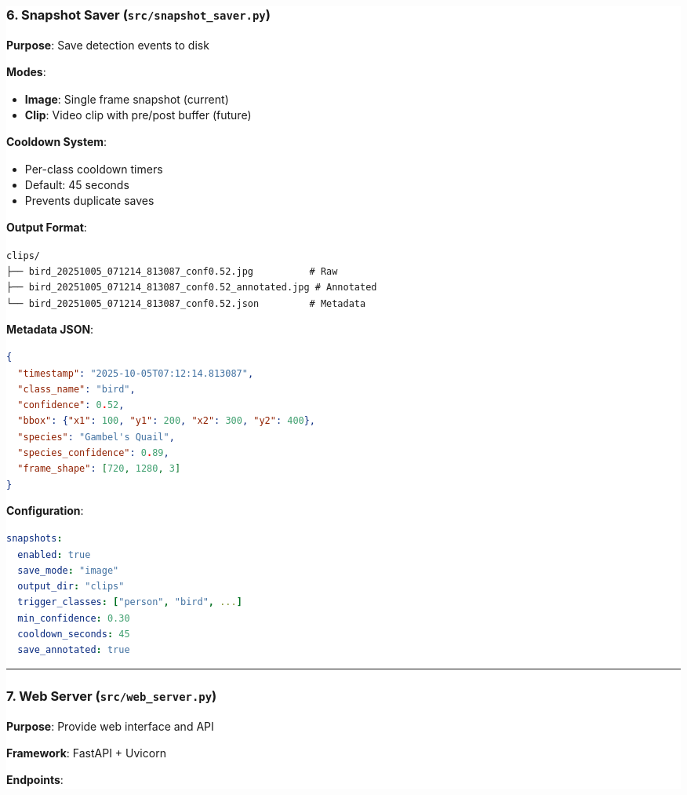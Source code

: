 
### 6. Snapshot Saver (`src/snapshot_saver.py`)

**Purpose**: Save detection events to disk

**Modes**:
- **Image**: Single frame snapshot (current)
- **Clip**: Video clip with pre/post buffer (future)

**Cooldown System**:
- Per-class cooldown timers
- Default: 45 seconds
- Prevents duplicate saves

**Output Format**:
```
clips/
├── bird_20251005_071214_813087_conf0.52.jpg          # Raw
├── bird_20251005_071214_813087_conf0.52_annotated.jpg # Annotated
└── bird_20251005_071214_813087_conf0.52.json         # Metadata
```

**Metadata JSON**:
```json
{
  "timestamp": "2025-10-05T07:12:14.813087",
  "class_name": "bird",
  "confidence": 0.52,
  "bbox": {"x1": 100, "y1": 200, "x2": 300, "y2": 400},
  "species": "Gambel's Quail",
  "species_confidence": 0.89,
  "frame_shape": [720, 1280, 3]
}
```

**Configuration**:
```yaml
snapshots:
  enabled: true
  save_mode: "image"
  output_dir: "clips"
  trigger_classes: ["person", "bird", ...]
  min_confidence: 0.30
  cooldown_seconds: 45
  save_annotated: true
```

---

### 7. Web Server (`src/web_server.py`)

**Purpose**: Provide web interface and API

**Framework**: FastAPI + Uvicorn

**Endpoints**:
